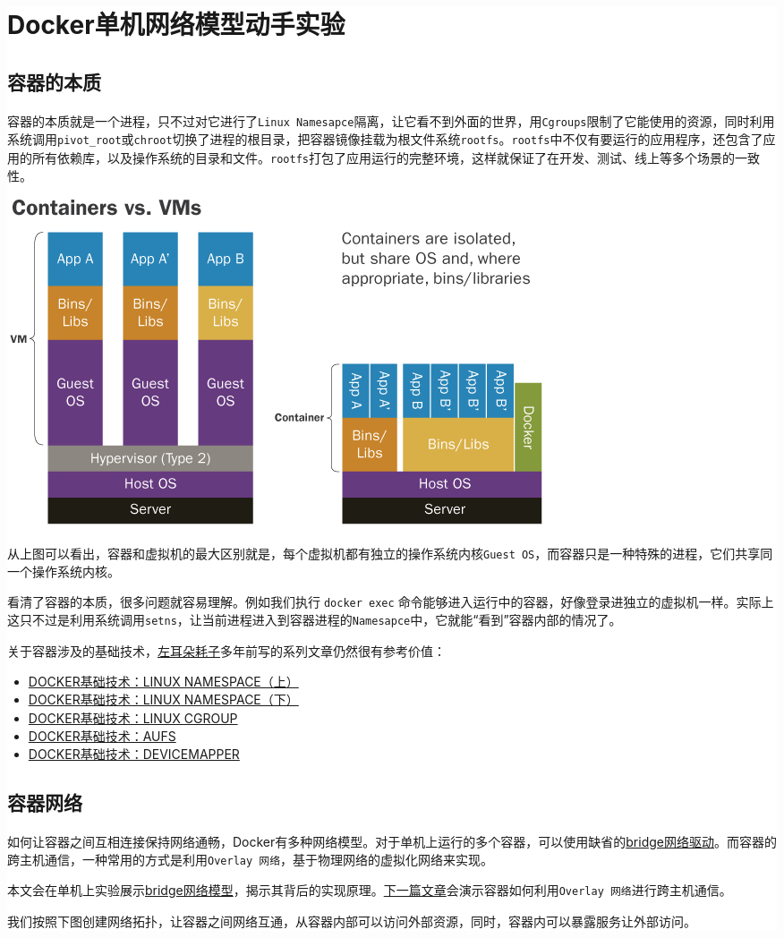 # Docker单机网络模型动手实验

## 容器的本质

容器的本质就是一个进程，只不过对它进行了`Linux Namesapce`隔离，让它看不到外面的世界，用`Cgroups`限制了它能使用的资源，同时利用系统调用`pivot_root`或`chroot`切换了进程的根目录，把容器镜像挂载为根文件系统`rootfs`。`rootfs`中不仅有要运行的应用程序，还包含了应用的所有依赖库，以及操作系统的目录和文件。`rootfs`打包了应用运行的完整环境，这样就保证了在开发、测试、线上等多个场景的一致性。

![VM-Diagra](media/VM-Diagram.png)

从上图可以看出，容器和虚拟机的最大区别就是，每个虚拟机都有独立的操作系统内核`Guest OS`，而容器只是一种特殊的进程，它们共享同一个操作系统内核。

看清了容器的本质，很多问题就容易理解。例如我们执行 `docker exec` 命令能够进入运行中的容器，好像登录进独立的虚拟机一样。实际上这只不过是利用系统调用`setns`，让当前进程进入到容器进程的`Namesapce`中，它就能“看到”容器内部的情况了。

关于容器涉及的基础技术，[左耳朵耗子](https://weibo.com/haoel)多年前写的系列文章仍然很有参考价值：

* [DOCKER基础技术：LINUX NAMESPACE（上）](https://coolshell.cn/articles/17010.html)
* [DOCKER基础技术：LINUX NAMESPACE（下）](https://coolshell.cn/articles/17029.html)
* [DOCKER基础技术：LINUX CGROUP](https://coolshell.cn/articles/17049.html)
* [DOCKER基础技术：AUFS](https://coolshell.cn/articles/17061.html)
* [DOCKER基础技术：DEVICEMAPPER](https://coolshell.cn/articles/17200.html)

## 容器网络

如何让容器之间互相连接保持网络通畅，Docker有多种网络模型。对于单机上运行的多个容器，可以使用缺省的[bridge网络驱动](https://docs.docker.com/network/bridge/)。而容器的跨主机通信，一种常用的方式是利用`Overlay 网络`，基于物理网络的虚拟化网络来实现。

本文会在单机上实验展示[bridge网络模型](https://docs.docker.com/network/bridge/)，揭示其背后的实现原理。[下一篇文章](./docker-overlay-networks.md)会演示容器如何利用`Overlay 网络`进行跨主机通信。

我们按照下图创建网络拓扑，让容器之间网络互通，从容器内部可以访问外部资源，同时，容器内可以暴露服务让外部访问。
